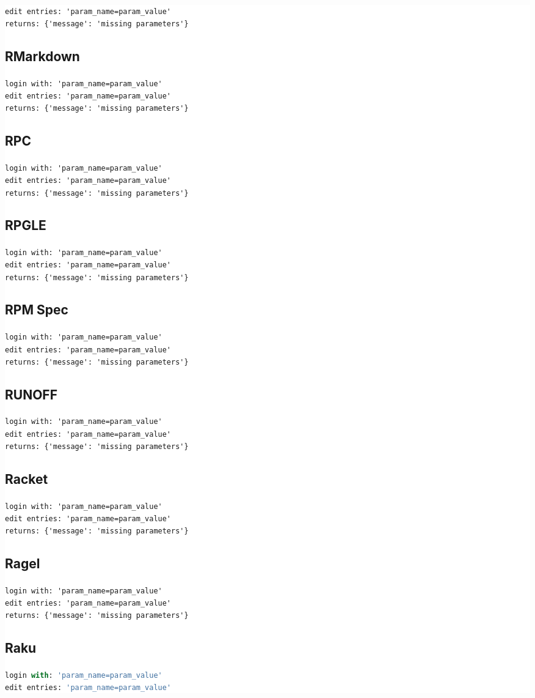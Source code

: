 ```REXX
edit entries: 'param_name=param_value'
returns: {'message': 'missing parameters'}

```
## RMarkdown
```RMarkdown
login with: 'param_name=param_value'
edit entries: 'param_name=param_value'
returns: {'message': 'missing parameters'}

```
## RPC
```RPC
login with: 'param_name=param_value'
edit entries: 'param_name=param_value'
returns: {'message': 'missing parameters'}

```
## RPGLE
```RPGLE
login with: 'param_name=param_value'
edit entries: 'param_name=param_value'
returns: {'message': 'missing parameters'}

```
## RPM Spec
```RPM Spec
login with: 'param_name=param_value'
edit entries: 'param_name=param_value'
returns: {'message': 'missing parameters'}

```
## RUNOFF
```RUNOFF
login with: 'param_name=param_value'
edit entries: 'param_name=param_value'
returns: {'message': 'missing parameters'}

```
## Racket
```Racket
login with: 'param_name=param_value'
edit entries: 'param_name=param_value'
returns: {'message': 'missing parameters'}

```
## Ragel
```Ragel
login with: 'param_name=param_value'
edit entries: 'param_name=param_value'
returns: {'message': 'missing parameters'}

```
## Raku
```Raku
login with: 'param_name=param_value'
edit entries: 'param_name=param_value'
```